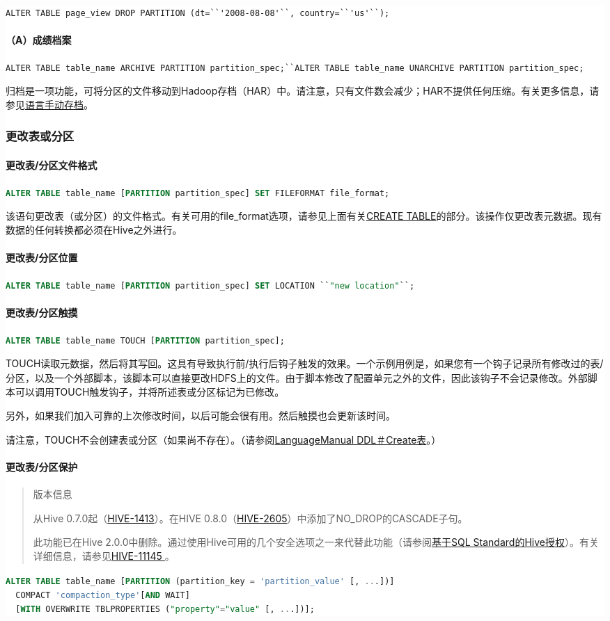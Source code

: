 ```
ALTER TABLE page_view DROP PARTITION (dt=``'2008-08-08'``, country=``'us'``);
```

#### （A）成绩档案

```
ALTER TABLE table_name ARCHIVE PARTITION partition_spec;``ALTER TABLE table_name UNARCHIVE PARTITION partition_spec;
```

归档是一项功能，可将分区的文件移动到Hadoop存档（HAR）中。请注意，只有文件数会减少；HAR不提供任何压缩。有关更多信息，请参见[语言手动存档](https://cwiki.apache.org/confluence/display/Hive/LanguageManual+Archiving)。



### 更改表或分区

#### 更改表/分区文件格式

```sql
ALTER TABLE table_name [PARTITION partition_spec] SET FILEFORMAT file_format;
```

该语句更改表（或分区）的文件格式。有关可用的file_format选项，请参见上面有关[CREATE TABLE](https://cwiki.apache.org/confluence/pages/viewpage.action?pageId=82706445#LanguageManualDDL-CreateTable)的部分。该操作仅更改表元数据。现有数据的任何转换都必须在Hive之外进行。

#### 更改表/分区位置

```sql
ALTER TABLE table_name [PARTITION partition_spec] SET LOCATION ``"new location"``;
```

#### 更改表/分区触摸

```sql
ALTER TABLE table_name TOUCH [PARTITION partition_spec];
```

TOUCH读取元数据，然后将其写回。这具有导致执行前/执行后钩子触发的效果。一个示例用例是，如果您有一个钩子记录所有修改过的表/分区，以及一个外部脚本，该脚本可以直接更改HDFS上的文件。由于脚本修改了配置单元之外的文件，因此该钩子不会记录修改。外部脚本可以调用TOUCH触发钩子，并将所述表或分区标记为已修改。

另外，如果我们加入可靠的上次修改时间，以后可能会很有用。然后触摸也会更新该时间。

请注意，TOUCH不会创建表或分区（如果尚不存在）。（请参阅[LanguageManual DDL＃Create表](https://cwiki.apache.org/confluence/pages/viewpage.action?pageId=82706445#LanguageManualDDL-CreateTable)。）

#### 更改表/分区保护

> 版本信息
>
> 从Hive 0.7.0起（[HIVE-1413](https://issues.apache.org/jira/browse/HIVE-1413)）。在HIVE 0.8.0（[HIVE-2605](https://issues.apache.org/jira/browse/HIVE-2605)）中添加了NO_DROP的CASCADE子句。
>
> 此功能已在Hive 2.0.0中删除。通过使用Hive可用的几个安全选项之一来代替此功能（请参阅[基于SQL Standard的Hive授权](https://cwiki.apache.org/confluence/display/Hive/SQL+Standard+Based+Hive+Authorization)）。有关详细信息，请参见[HIVE-11145 ](https://issues.apache.org/jira/browse/HIVE-11145)。

```sql
ALTER TABLE table_name [PARTITION (partition_key = 'partition_value' [, ...])]
  COMPACT 'compaction_type'[AND WAIT]
  [WITH OVERWRITE TBLPROPERTIES ("property"="value" [, ...])];
```
